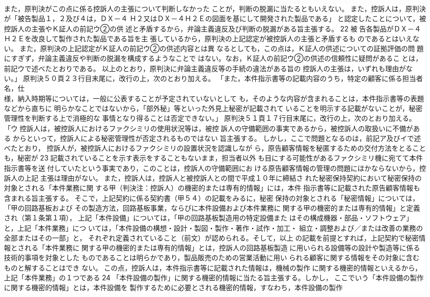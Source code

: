 また，原判決がこの点に係る控訴人の主張について判断しなかった
ことが，判断の脱漏に当たるともいえない。 
  また，控訴人は，原判決が「被告製品１，２及び４は，ＤＸ－４
Ｈ２又はＤＸ－４Ｈ２Ｅの図面を基にして開発された製品である」
と認定したことについて，被控訴人の主張やＫ証人の前記ウ②の供
述と矛盾するから，弁論主義違反及び判断の脱漏がある旨主張する。 
 22 
   被
告各製品がＤＸ－４Ｈ２Ｅを改良して製作された製品である旨を主
張しているから，原判決の上記認定が被控訴人の主張と矛盾するも
のであるとはいえない。 
また，原判決の上記認定がＫ証人の前記ウ②の供述内容とは異
なるとしても，この点は，Ｋ証人の供述についての証拠評価の問
題にすぎず，弁論主義違反や判断の脱漏を構成するようなことで
はない。なお，Ｋ証人の前記ウ②の供述の信頼性に疑問があるこ
とは，前記ウで述べたとおりである。 
 以上のとおり，原判決に弁論主義違反等の手続の違法がある旨の
控訴人の主張は，いずれも理由がない。」 
    原判決５０頁２３行目末尾に，改行の上，次のとおり加える。 
  「また，本件指示書等の記載内容のうち，特定の顧客に係る担当者名，仕  
様，納入時期等については，一般に公表することが予定されていないとして
も，そのような内容が含まれることは，本件指示書等の表題などから直ちに
明らかなことではないから，「部外秘」等といった外見上秘密が記載されて
いることを明示する記載がないことが，秘密管理性を判断する上で消極的な
事情となり得ることは否定できない。」 
      原判決５１頁１７行目末尾に，改行の上，次のとおり加える。 
         「ウ  控訴人は，被控訴人におけるファクシミリの使用状況等は，被控
訴人の守備範囲の事実であるから，被控訴人の取扱いに不備がある
からといって，控訴人による秘密管理性が否定されるものではない
旨主張する。 
           しかし，ここで問題となるのは，前記ア及びイで述べたとおり，
控訴人が，被控訴人におけるファクシミリの設置状況を認識しなが
ら，原告顧客情報を秘匿するための交付方法をとることも，秘密が
 23 
記載されていることを示す表示をすることもないまま，担当者以外
も目にする可能性があるファクシミリ機に宛てて本件指示書等を送
付していたという事実であり，このことは，控訴人の守備範囲にお
ける原告顧客情報の管理の問題にほかならないから，控訴人の上記
主張は理由がない。 
          また，控訴人は，控訴人と被控訴人との間で平成１０年に締結さ
れた秘密保持契約において秘密保持の対象とされる「本件業務に関
する甲（判決注：控訴人）の機密的または専有的情報」には，本件
指示書等に記載された原告顧客情報も含まれる旨主張する。 
           そこで，上記契約に係る契約書（甲５４）の記載をみるに，秘密
保持の対象とされる「秘密情報」については，「甲の回路基板および
その製造方法，回路基板事業，ならびに本件設備および本件業務に
関する甲の機密的または専有的情報」と定義され（第１条第１項），
上記「本件設備」については，「甲の回路基板製造用の特定設備また
はその構成機器・部品・ソフトウェア」と，上記「本件業務」につ
いては，「本件設備の構想・設計・製図・製作・著作・試作・加工・
組立・調整および／または改善の業務の全部またはその一部」と，
それぞれ定義されていること（前文）が認められる。そして，以上
の記載を前提とすれば，上記契約で秘密情報とされる「本件業務に
関する甲の機密的または専有的情報」とは，控訴人の回路基板製造
に用いられる設備等の設計や製造等に係る技術的事項を対象とした
ものであることは明らかであり，製品販売のための営業活動に用い
られる顧客に関する情報をその対象に含むものと解することはでき
ない。 
この点，控訴人は，本件指示書等に記載された情報は，機械の製作
に関する機密的情報といえるから，上記「本件業務」の１つである
 24 
「本件設備の製作」に関する機密的情報に当たる旨主張する。しかし，
ここでいう「本件設備の製作に関する機密的情報」とは，本件設備を
製作するために必要とされる機密的情報，すなわち，本件設備の製作